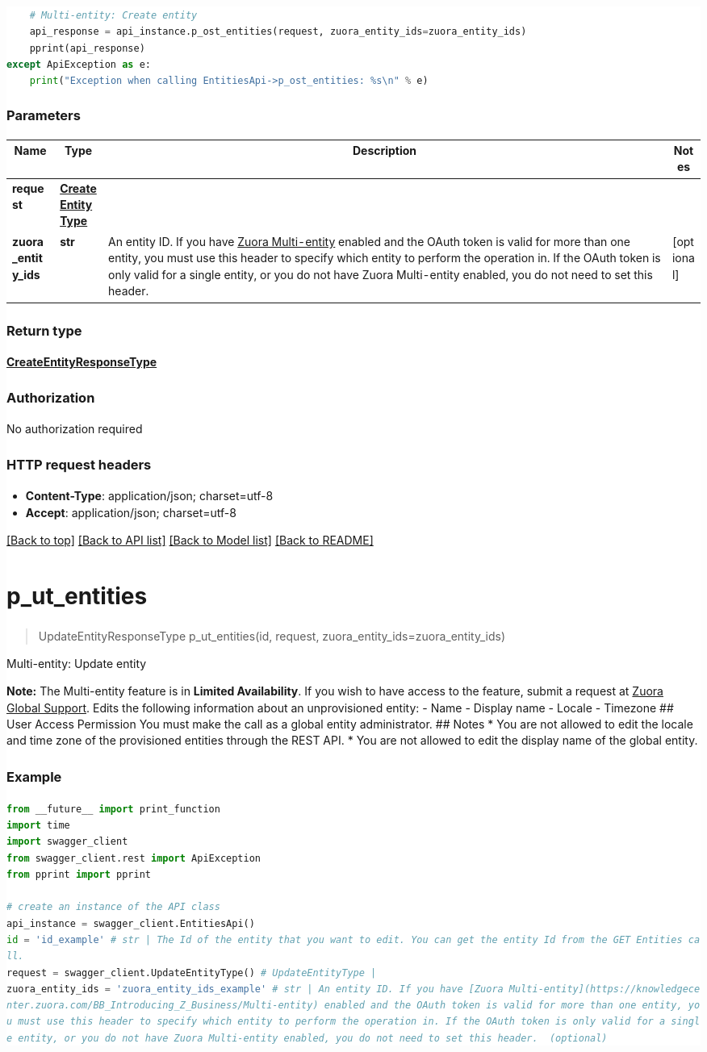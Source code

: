 ```python
    # Multi-entity: Create entity
    api_response = api_instance.p_ost_entities(request, zuora_entity_ids=zuora_entity_ids)
    pprint(api_response)
except ApiException as e:
    print("Exception when calling EntitiesApi->p_ost_entities: %s\n" % e)
```

### Parameters

Name | Type | Description  | Notes
------------- | ------------- | ------------- | -------------
 **request** | [**CreateEntityType**](CreateEntityType.md)|  | 
 **zuora_entity_ids** | **str**| An entity ID. If you have [Zuora Multi-entity](https://knowledgecenter.zuora.com/BB_Introducing_Z_Business/Multi-entity) enabled and the OAuth token is valid for more than one entity, you must use this header to specify which entity to perform the operation in. If the OAuth token is only valid for a single entity, or you do not have Zuora Multi-entity enabled, you do not need to set this header.  | [optional] 

### Return type

[**CreateEntityResponseType**](CreateEntityResponseType.md)

### Authorization

No authorization required

### HTTP request headers

 - **Content-Type**: application/json; charset=utf-8
 - **Accept**: application/json; charset=utf-8

[[Back to top]](#) [[Back to API list]](../README.md#documentation-for-api-endpoints) [[Back to Model list]](../README.md#documentation-for-models) [[Back to README]](../README.md)

# **p_ut_entities**
> UpdateEntityResponseType p_ut_entities(id, request, zuora_entity_ids=zuora_entity_ids)

Multi-entity: Update entity

**Note:** The Multi-entity feature is in **Limited Availability**. If you wish to have access to the feature, submit a request at [Zuora Global Support](http://support.zuora.com/).   Edits the following information about an unprovisioned entity:   - Name    - Display name    - Locale    - Timezone  ## User Access Permission You must make the call as a global entity administrator.  ## Notes * You are not allowed to edit the locale and time zone of the provisioned entities through the REST API. * You are not allowed to edit the display name of the global entity. 

### Example
```python
from __future__ import print_function
import time
import swagger_client
from swagger_client.rest import ApiException
from pprint import pprint

# create an instance of the API class
api_instance = swagger_client.EntitiesApi()
id = 'id_example' # str | The Id of the entity that you want to edit. You can get the entity Id from the GET Entities call.
request = swagger_client.UpdateEntityType() # UpdateEntityType | 
zuora_entity_ids = 'zuora_entity_ids_example' # str | An entity ID. If you have [Zuora Multi-entity](https://knowledgecenter.zuora.com/BB_Introducing_Z_Business/Multi-entity) enabled and the OAuth token is valid for more than one entity, you must use this header to specify which entity to perform the operation in. If the OAuth token is only valid for a single entity, or you do not have Zuora Multi-entity enabled, you do not need to set this header.  (optional)
```